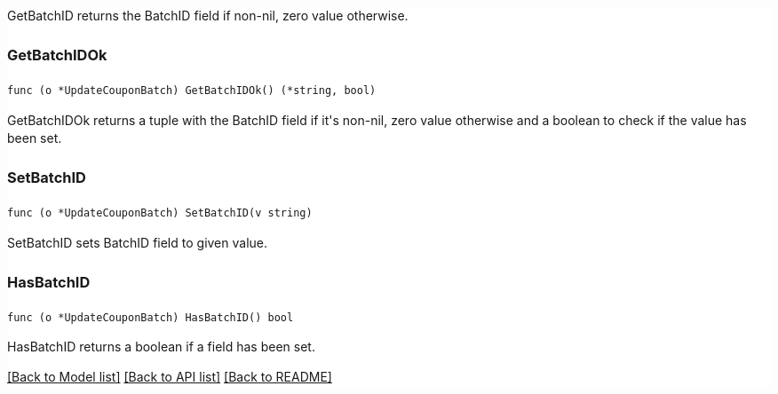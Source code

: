 GetBatchID returns the BatchID field if non-nil, zero value otherwise.

### GetBatchIDOk

`func (o *UpdateCouponBatch) GetBatchIDOk() (*string, bool)`

GetBatchIDOk returns a tuple with the BatchID field if it's non-nil, zero value otherwise
and a boolean to check if the value has been set.

### SetBatchID

`func (o *UpdateCouponBatch) SetBatchID(v string)`

SetBatchID sets BatchID field to given value.

### HasBatchID

`func (o *UpdateCouponBatch) HasBatchID() bool`

HasBatchID returns a boolean if a field has been set.


[[Back to Model list]](../README.md#documentation-for-models) [[Back to API list]](../README.md#documentation-for-api-endpoints) [[Back to README]](../README.md)


